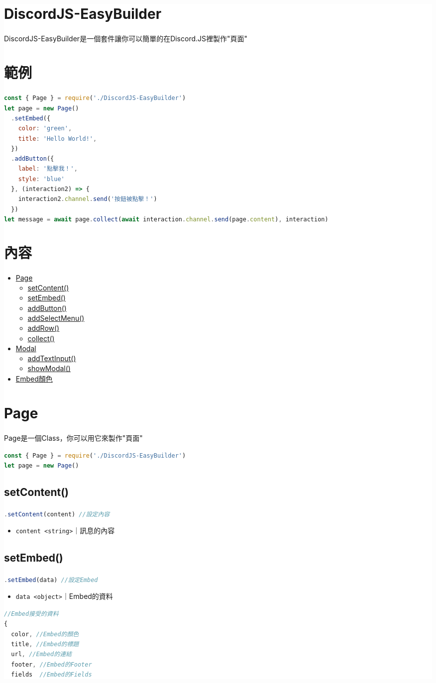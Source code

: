 # DiscordJS-EasyBuilder
DiscordJS-EasyBuilder是一個套件讓你可以簡單的在Discord.JS裡製作"頁面"

# 範例
```js
const { Page } = require('./DiscordJS-EasyBuilder')
let page = new Page()
  .setEmbed({
    color: 'green',
    title: 'Hello World!',
  })
  .addButton({
    label: '點擊我！',
    style: 'blue'
  }, (interaction2) => {
    interaction2.channel.send('按鈕被點擊！')
  })
let message = await page.collect(await interaction.channel.send(page.content), interaction)
```

# 內容
  * [Page](#page)
    * [setContent()](#setcontent)
    * [setEmbed()](#setembed)
    * [addButton()](#addbutton)
    * [addSelectMenu()](#addselectmenu)
    * [addRow()](#addrow)
    * [collect()](#collect)
  * [Modal](#modal)
    * [addTextInput()](#addtextinput)
    * [showModal()](#showmodal)
  * [Embed顏色](#embed顏色)

# Page 
Page是一個Class，你可以用它來製作"頁面"
```js
const { Page } = require('./DiscordJS-EasyBuilder')
let page = new Page()
```

## setContent()
```js
.setContent(content) //設定內容
```
* `content <string>`｜訊息的內容

## setEmbed()
```js
.setEmbed(data) //設定Embed
```
* `data <object>`｜Embed的資料
```js
//Embed接受的資料
{
  color, //Embed的顏色
  title, //Embed的標題
  url, //Embed的連結
  footer, //Embed的Footer
  fields  //Embed的Fields
```